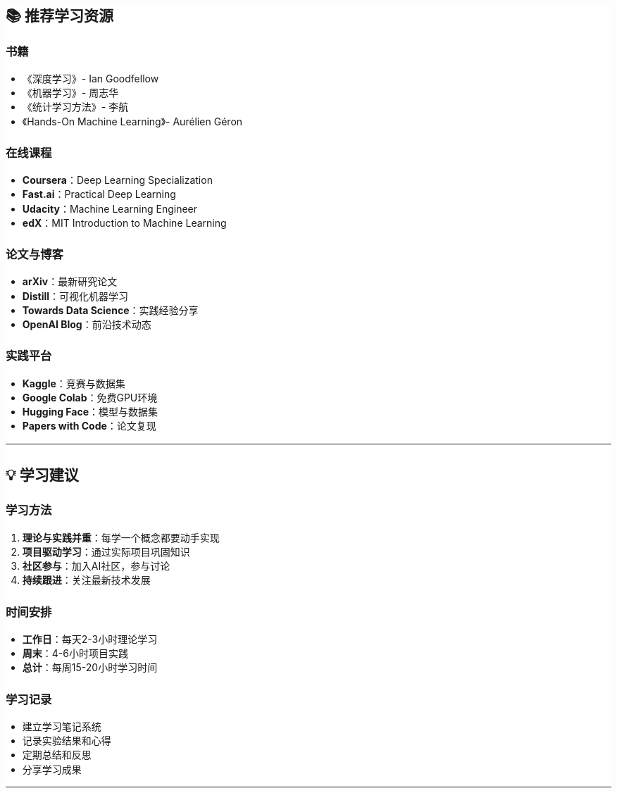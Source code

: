 
## 📚 推荐学习资源

### 书籍
- 《深度学习》- Ian Goodfellow
- 《机器学习》- 周志华
- 《统计学习方法》- 李航
- 《Hands-On Machine Learning》- Aurélien Géron

### 在线课程
- **Coursera**：Deep Learning Specialization
- **Fast.ai**：Practical Deep Learning
- **Udacity**：Machine Learning Engineer
- **edX**：MIT Introduction to Machine Learning

### 论文与博客
- **arXiv**：最新研究论文
- **Distill**：可视化机器学习
- **Towards Data Science**：实践经验分享
- **OpenAI Blog**：前沿技术动态

### 实践平台
- **Kaggle**：竞赛与数据集
- **Google Colab**：免费GPU环境
- **Hugging Face**：模型与数据集
- **Papers with Code**：论文复现

---

## 💡 学习建议

### 学习方法
1. **理论与实践并重**：每学一个概念都要动手实现
2. **项目驱动学习**：通过实际项目巩固知识
3. **社区参与**：加入AI社区，参与讨论
4. **持续跟进**：关注最新技术发展

### 时间安排
- **工作日**：每天2-3小时理论学习
- **周末**：4-6小时项目实践
- **总计**：每周15-20小时学习时间

### 学习记录
- 建立学习笔记系统
- 记录实验结果和心得
- 定期总结和反思
- 分享学习成果

---
